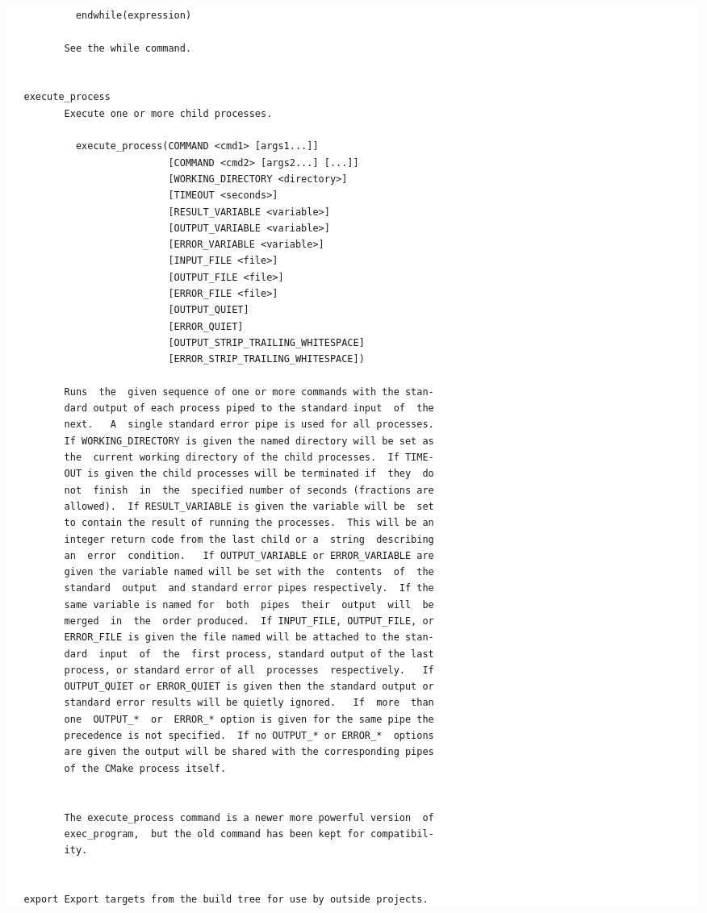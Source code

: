                 endwhile(expression)

              See the while command.


       execute_process
              Execute one or more child processes.

                execute_process(COMMAND <cmd1> [args1...]]
                                [COMMAND <cmd2> [args2...] [...]]
                                [WORKING_DIRECTORY <directory>]
                                [TIMEOUT <seconds>]
                                [RESULT_VARIABLE <variable>]
                                [OUTPUT_VARIABLE <variable>]
                                [ERROR_VARIABLE <variable>]
                                [INPUT_FILE <file>]
                                [OUTPUT_FILE <file>]
                                [ERROR_FILE <file>]
                                [OUTPUT_QUIET]
                                [ERROR_QUIET]
                                [OUTPUT_STRIP_TRAILING_WHITESPACE]
                                [ERROR_STRIP_TRAILING_WHITESPACE])

              Runs  the  given sequence of one or more commands with the stan‐
              dard output of each process piped to the standard input  of  the
              next.   A  single standard error pipe is used for all processes.
              If WORKING_DIRECTORY is given the named directory will be set as
              the  current working directory of the child processes.  If TIME‐
              OUT is given the child processes will be terminated if  they  do
              not  finish  in  the  specified number of seconds (fractions are
              allowed).  If RESULT_VARIABLE is given the variable will be  set
              to contain the result of running the processes.  This will be an
              integer return code from the last child or a  string  describing
              an  error  condition.   If OUTPUT_VARIABLE or ERROR_VARIABLE are
              given the variable named will be set with the  contents  of  the
              standard  output  and standard error pipes respectively.  If the
              same variable is named for  both  pipes  their  output  will  be
              merged  in  the  order produced.  If INPUT_FILE, OUTPUT_FILE, or
              ERROR_FILE is given the file named will be attached to the stan‐
              dard  input  of  the  first process, standard output of the last
              process, or standard error of all  processes  respectively.   If
              OUTPUT_QUIET or ERROR_QUIET is given then the standard output or
              standard error results will be quietly ignored.   If  more  than
              one  OUTPUT_*  or  ERROR_* option is given for the same pipe the
              precedence is not specified.  If no OUTPUT_* or ERROR_*  options
              are given the output will be shared with the corresponding pipes
              of the CMake process itself.


              The execute_process command is a newer more powerful version  of
              exec_program,  but the old command has been kept for compatibil‐
              ity.


       export Export targets from the build tree for use by outside projects.
